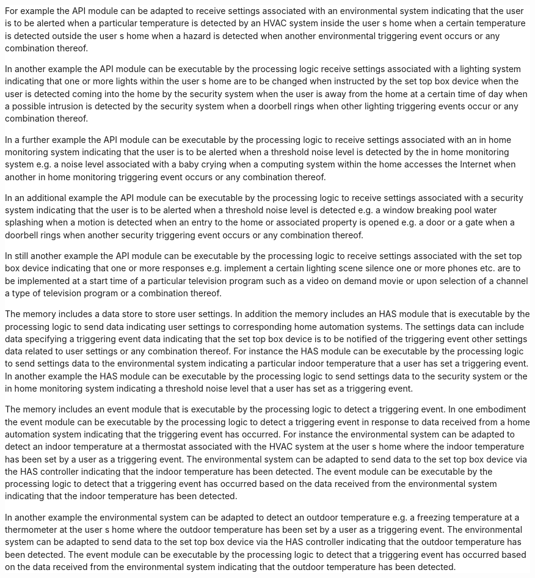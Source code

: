 For example the API module can be adapted to receive settings associated with an environmental system indicating that the user is to be alerted when a particular temperature is detected by an HVAC system inside the user s home when a certain temperature is detected outside the user s home when a hazard is detected when another environmental triggering event occurs or any combination thereof.

In another example the API module can be executable by the processing logic receive settings associated with a lighting system indicating that one or more lights within the user s home are to be changed when instructed by the set top box device when the user is detected coming into the home by the security system when the user is away from the home at a certain time of day when a possible intrusion is detected by the security system when a doorbell rings when other lighting triggering events occur or any combination thereof.

In a further example the API module can be executable by the processing logic to receive settings associated with an in home monitoring system indicating that the user is to be alerted when a threshold noise level is detected by the in home monitoring system e.g. a noise level associated with a baby crying when a computing system within the home accesses the Internet when another in home monitoring triggering event occurs or any combination thereof.

In an additional example the API module can be executable by the processing logic to receive settings associated with a security system indicating that the user is to be alerted when a threshold noise level is detected e.g. a window breaking pool water splashing when a motion is detected when an entry to the home or associated property is opened e.g. a door or a gate when a doorbell rings when another security triggering event occurs or any combination thereof.

In still another example the API module can be executable by the processing logic to receive settings associated with the set top box device indicating that one or more responses e.g. implement a certain lighting scene silence one or more phones etc. are to be implemented at a start time of a particular television program such as a video on demand movie or upon selection of a channel a type of television program or a combination thereof.

The memory includes a data store to store user settings. In addition the memory includes an HAS module that is executable by the processing logic to send data indicating user settings to corresponding home automation systems. The settings data can include data specifying a triggering event data indicating that the set top box device is to be notified of the triggering event other settings data related to user settings or any combination thereof. For instance the HAS module can be executable by the processing logic to send settings data to the environmental system indicating a particular indoor temperature that a user has set a triggering event. In another example the HAS module can be executable by the processing logic to send settings data to the security system or the in home monitoring system indicating a threshold noise level that a user has set as a triggering event.

The memory includes an event module that is executable by the processing logic to detect a triggering event. In one embodiment the event module can be executable by the processing logic to detect a triggering event in response to data received from a home automation system indicating that the triggering event has occurred. For instance the environmental system can be adapted to detect an indoor temperature at a thermostat associated with the HVAC system at the user s home where the indoor temperature has been set by a user as a triggering event. The environmental system can be adapted to send data to the set top box device via the HAS controller indicating that the indoor temperature has been detected. The event module can be executable by the processing logic to detect that a triggering event has occurred based on the data received from the environmental system indicating that the indoor temperature has been detected.

In another example the environmental system can be adapted to detect an outdoor temperature e.g. a freezing temperature at a thermometer at the user s home where the outdoor temperature has been set by a user as a triggering event. The environmental system can be adapted to send data to the set top box device via the HAS controller indicating that the outdoor temperature has been detected. The event module can be executable by the processing logic to detect that a triggering event has occurred based on the data received from the environmental system indicating that the outdoor temperature has been detected.
